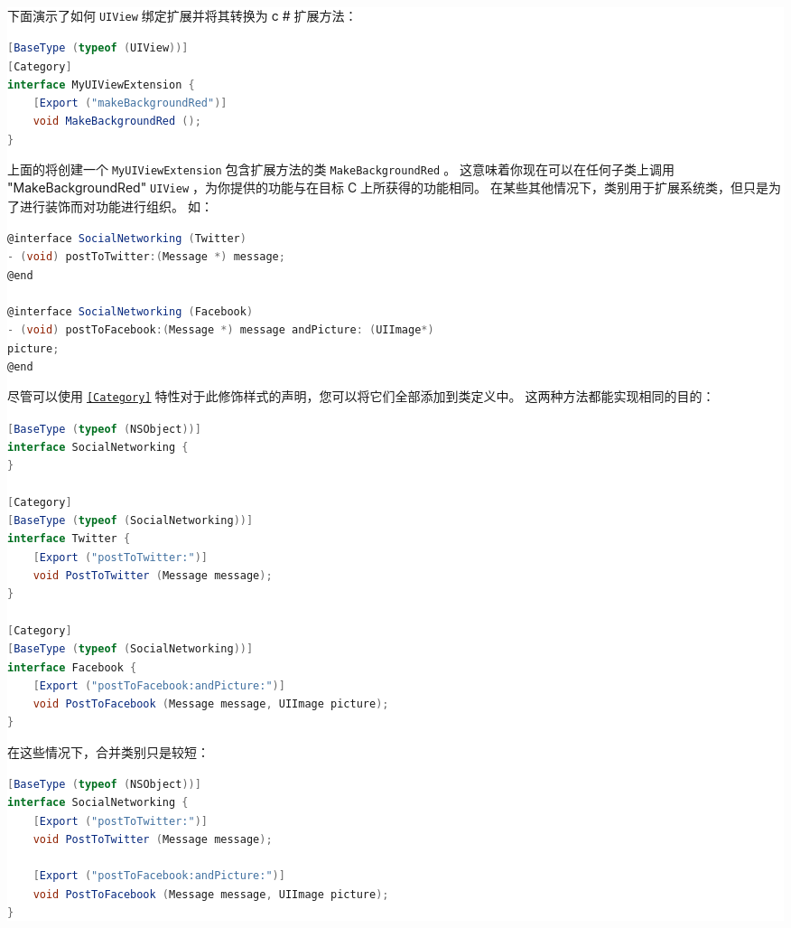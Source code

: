 下面演示了如何 `UIView` 绑定扩展并将其转换为 c # 扩展方法：

```csharp
[BaseType (typeof (UIView))]
[Category]
interface MyUIViewExtension {
    [Export ("makeBackgroundRed")]
    void MakeBackgroundRed ();
}
```

上面的将创建一个 `MyUIViewExtension` 包含扩展方法的类 `MakeBackgroundRed` 。  这意味着你现在可以在任何子类上调用 "MakeBackgroundRed" `UIView` ，为你提供的功能与在目标 C 上所获得的功能相同。 在某些其他情况下，类别用于扩展系统类，但只是为了进行装饰而对功能进行组织。  如：

```csharp
@interface SocialNetworking (Twitter)
- (void) postToTwitter:(Message *) message;
@end

@interface SocialNetworking (Facebook)
- (void) postToFacebook:(Message *) message andPicture: (UIImage*)
picture;
@end
```

尽管可以使用 [`[Category]`](~/cross-platform/macios/binding/binding-types-reference.md#CategoryAttribute)
特性对于此修饰样式的声明，您可以将它们全部添加到类定义中。  这两种方法都能实现相同的目的：

```csharp
[BaseType (typeof (NSObject))]
interface SocialNetworking {
}

[Category]
[BaseType (typeof (SocialNetworking))]
interface Twitter {
    [Export ("postToTwitter:")]
    void PostToTwitter (Message message);
}

[Category]
[BaseType (typeof (SocialNetworking))]
interface Facebook {
    [Export ("postToFacebook:andPicture:")]
    void PostToFacebook (Message message, UIImage picture);
}
```

在这些情况下，合并类别只是较短：

```csharp
[BaseType (typeof (NSObject))]
interface SocialNetworking {
    [Export ("postToTwitter:")]
    void PostToTwitter (Message message);

    [Export ("postToFacebook:andPicture:")]
    void PostToFacebook (Message message, UIImage picture);
}
```
